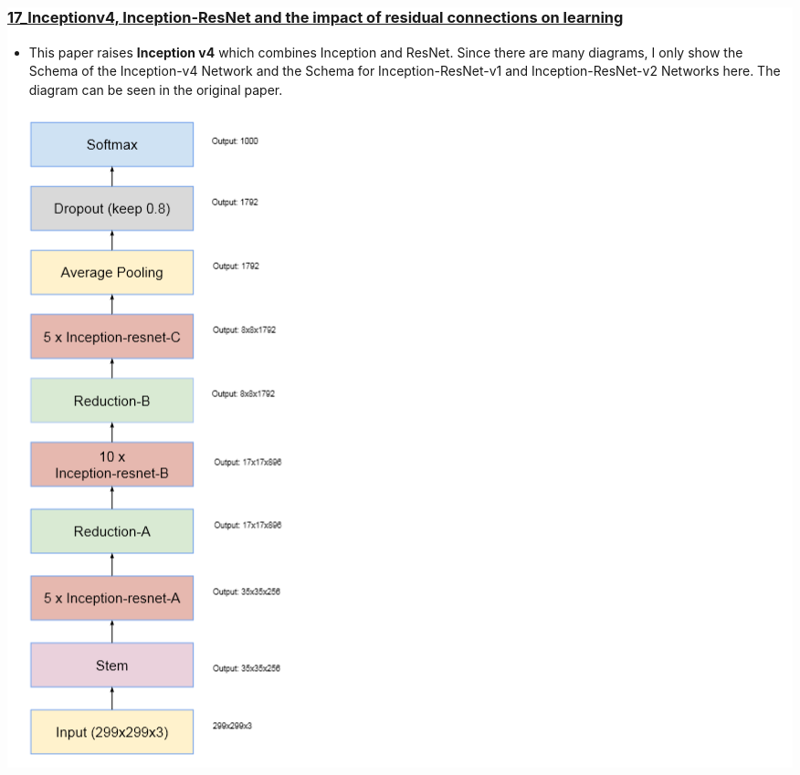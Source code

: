 ### [17_Inceptionv4, Inception-ResNet and the impact of residual connections on learning](http://arxiv.org/abs/1602.07261)

- This paper raises **Inception v4** which combines Inception and ResNet. Since there are many diagrams, I only show the Schema of the Inception-v4 Network and the Schema for Inception-ResNet-v1 and Inception-ResNet-v2 Networks here. The diagram can be seen in the original paper.

![Schema of Inception-v4 Network](/images/DailyPaper/02/33.png "Schema of Inception-v4 Network")